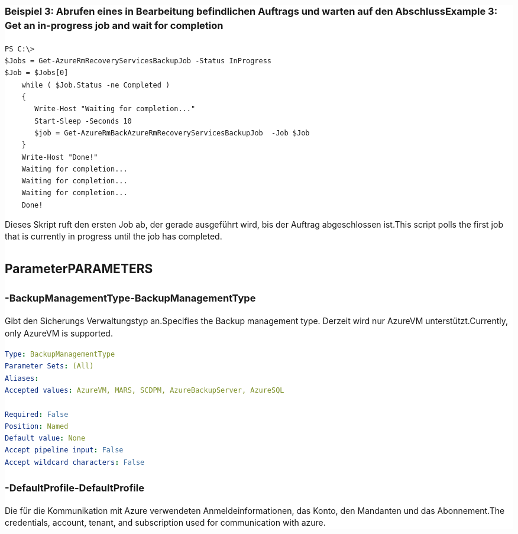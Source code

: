 ### <span data-ttu-id="603fd-117">Beispiel 3: Abrufen eines in Bearbeitung befindlichen Auftrags und warten auf den Abschluss</span><span class="sxs-lookup"><span data-stu-id="603fd-117">Example 3: Get an in-progress job and wait for completion</span></span>
```
PS C:\> 
$Jobs = Get-AzureRmRecoveryServicesBackupJob -Status InProgress
$Job = $Jobs[0]
    while ( $Job.Status -ne Completed )
    {
       Write-Host "Waiting for completion..."
       Start-Sleep -Seconds 10
       $job = Get-AzureRmBackAzureRmRecoveryServicesBackupJob  -Job $Job
    }
    Write-Host "Done!"
    Waiting for completion... 
    Waiting for completion... 
    Waiting for completion... 
    Done!
```

<span data-ttu-id="603fd-118">Dieses Skript ruft den ersten Job ab, der gerade ausgeführt wird, bis der Auftrag abgeschlossen ist.</span><span class="sxs-lookup"><span data-stu-id="603fd-118">This script polls the first job that is currently in progress until the job has completed.</span></span>

## <span data-ttu-id="603fd-119">Parameter</span><span class="sxs-lookup"><span data-stu-id="603fd-119">PARAMETERS</span></span>

### <span data-ttu-id="603fd-120">-BackupManagementType</span><span class="sxs-lookup"><span data-stu-id="603fd-120">-BackupManagementType</span></span>
<span data-ttu-id="603fd-121">Gibt den Sicherungs Verwaltungstyp an.</span><span class="sxs-lookup"><span data-stu-id="603fd-121">Specifies the Backup management type.</span></span>
<span data-ttu-id="603fd-122">Derzeit wird nur AzureVM unterstützt.</span><span class="sxs-lookup"><span data-stu-id="603fd-122">Currently, only AzureVM is supported.</span></span>

```yaml
Type: BackupManagementType
Parameter Sets: (All)
Aliases: 
Accepted values: AzureVM, MARS, SCDPM, AzureBackupServer, AzureSQL

Required: False
Position: Named
Default value: None
Accept pipeline input: False
Accept wildcard characters: False
```

### <span data-ttu-id="603fd-123">-DefaultProfile</span><span class="sxs-lookup"><span data-stu-id="603fd-123">-DefaultProfile</span></span>
<span data-ttu-id="603fd-124">Die für die Kommunikation mit Azure verwendeten Anmeldeinformationen, das Konto, den Mandanten und das Abonnement.</span><span class="sxs-lookup"><span data-stu-id="603fd-124">The credentials, account, tenant, and subscription used for communication with azure.</span></span>
